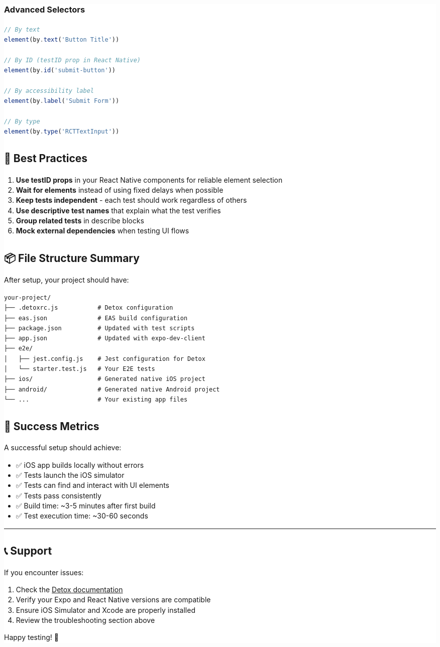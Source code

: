 ### Advanced Selectors

```javascript
// By text
element(by.text('Button Title'))

// By ID (testID prop in React Native)
element(by.id('submit-button'))

// By accessibility label
element(by.label('Submit Form'))

// By type
element(by.type('RCTTextInput'))
```

## 🎯 Best Practices

1. **Use testID props** in your React Native components for reliable element selection
2. **Wait for elements** instead of using fixed delays when possible
3. **Keep tests independent** - each test should work regardless of others
4. **Use descriptive test names** that explain what the test verifies
5. **Group related tests** in describe blocks
6. **Mock external dependencies** when testing UI flows

## 📦 File Structure Summary

After setup, your project should have:

```
your-project/
├── .detoxrc.js           # Detox configuration
├── eas.json              # EAS build configuration
├── package.json          # Updated with test scripts
├── app.json              # Updated with expo-dev-client
├── e2e/
│   ├── jest.config.js    # Jest configuration for Detox
│   └── starter.test.js   # Your E2E tests
├── ios/                  # Generated native iOS project
├── android/              # Generated native Android project
└── ...                   # Your existing app files
```

## 🎉 Success Metrics

A successful setup should achieve:
- ✅ iOS app builds locally without errors
- ✅ Tests launch the iOS simulator
- ✅ Tests can find and interact with UI elements
- ✅ Tests pass consistently
- ✅ Build time: ~3-5 minutes after first build
- ✅ Test execution time: ~30-60 seconds

---

## 📞 Support

If you encounter issues:
1. Check the [Detox documentation](https://wix.github.io/Detox/)
2. Verify your Expo and React Native versions are compatible
3. Ensure iOS Simulator and Xcode are properly installed
4. Review the troubleshooting section above

Happy testing! 🚀
